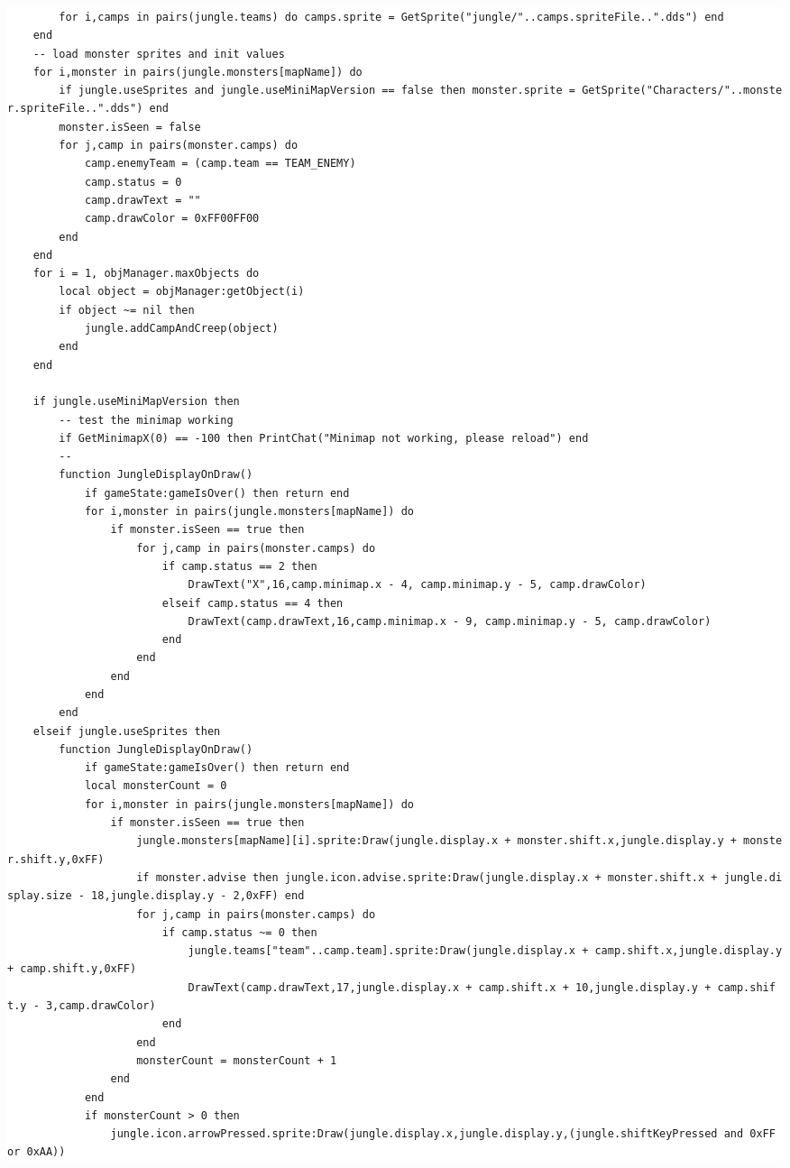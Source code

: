 			for i,camps in pairs(jungle.teams) do camps.sprite = GetSprite("jungle/"..camps.spriteFile..".dds") end
		end
		-- load monster sprites and init values
		for i,monster in pairs(jungle.monsters[mapName]) do
			if jungle.useSprites and jungle.useMiniMapVersion == false then monster.sprite = GetSprite("Characters/"..monster.spriteFile..".dds") end
			monster.isSeen = false
			for j,camp in pairs(monster.camps) do
				camp.enemyTeam = (camp.team == TEAM_ENEMY)
				camp.status = 0
				camp.drawText = ""
				camp.drawColor = 0xFF00FF00
			end
		end
		for i = 1, objManager.maxObjects do
			local object = objManager:getObject(i)
			if object ~= nil then 
				jungle.addCampAndCreep(object)
			end
		end
		
		if jungle.useMiniMapVersion then
			-- test the minimap working
			if GetMinimapX(0) == -100 then PrintChat("Minimap not working, please reload") end
			--
			function JungleDisplayOnDraw()
				if gameState:gameIsOver() then return end
				for i,monster in pairs(jungle.monsters[mapName]) do
					if monster.isSeen == true then
						for j,camp in pairs(monster.camps) do
							if camp.status == 2 then
								DrawText("X",16,camp.minimap.x - 4, camp.minimap.y - 5, camp.drawColor)
							elseif camp.status == 4 then
								DrawText(camp.drawText,16,camp.minimap.x - 9, camp.minimap.y - 5, camp.drawColor)
							end
						end
					end
				end
			end
		elseif jungle.useSprites then
			function JungleDisplayOnDraw()
				if gameState:gameIsOver() then return end
				local monsterCount = 0
				for i,monster in pairs(jungle.monsters[mapName]) do
					if monster.isSeen == true then
						jungle.monsters[mapName][i].sprite:Draw(jungle.display.x + monster.shift.x,jungle.display.y + monster.shift.y,0xFF)
						if monster.advise then jungle.icon.advise.sprite:Draw(jungle.display.x + monster.shift.x + jungle.display.size - 18,jungle.display.y - 2,0xFF) end
						for j,camp in pairs(monster.camps) do
							if camp.status ~= 0 then
								jungle.teams["team"..camp.team].sprite:Draw(jungle.display.x + camp.shift.x,jungle.display.y + camp.shift.y,0xFF)
								DrawText(camp.drawText,17,jungle.display.x + camp.shift.x + 10,jungle.display.y + camp.shift.y - 3,camp.drawColor)
							end
						end
						monsterCount = monsterCount + 1
					end
				end
				if monsterCount > 0 then
					jungle.icon.arrowPressed.sprite:Draw(jungle.display.x,jungle.display.y,(jungle.shiftKeyPressed and 0xFF or 0xAA))